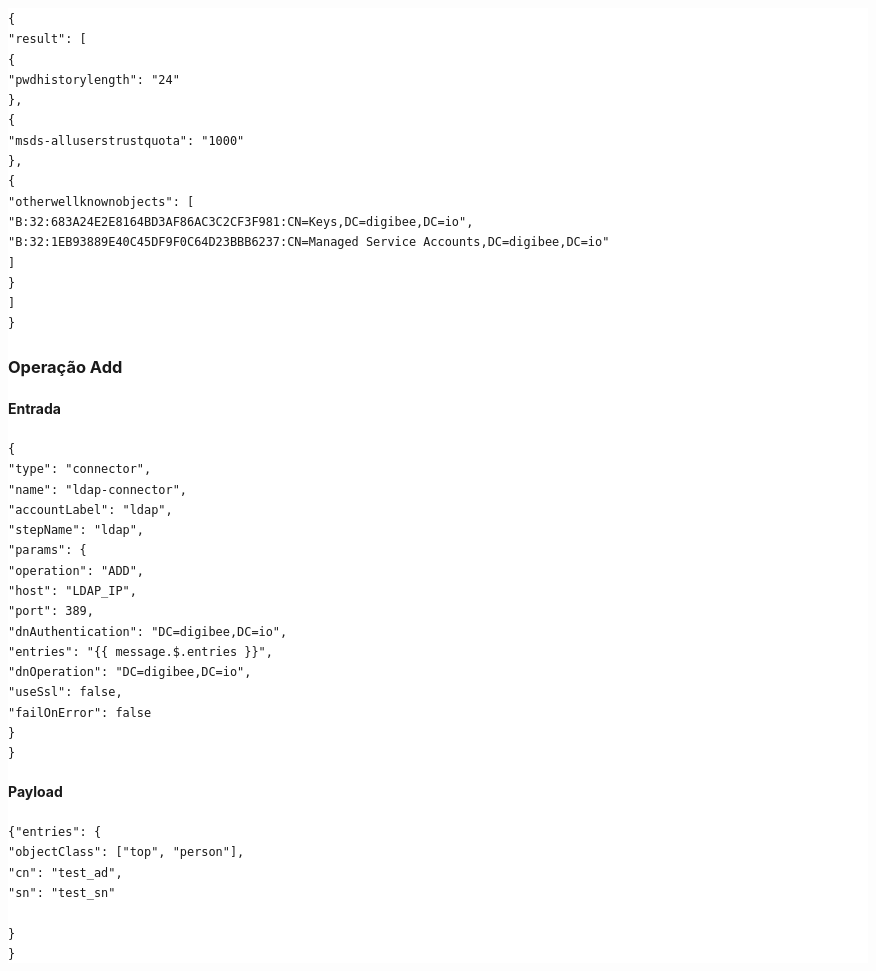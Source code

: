 ```
{
"result": [
{
"pwdhistorylength": "24"
},
{
"msds-alluserstrustquota": "1000"
},
{
"otherwellknownobjects": [
"B:32:683A24E2E8164BD3AF86AC3C2CF3F981:CN=Keys,DC=digibee,DC=io",
"B:32:1EB93889E40C45DF9F0C64D23BBB6237:CN=Managed Service Accounts,DC=digibee,DC=io"
]
}
]
}
```

### Operação Add <a href="#h_ee7e46186d" id="h_ee7e46186d"></a>

#### **Entrada**

```
{
"type": "connector",
"name": "ldap-connector",
"accountLabel": "ldap",
"stepName": "ldap",
"params": {
"operation": "ADD",
"host": "LDAP_IP",
"port": 389,
"dnAuthentication": "DC=digibee,DC=io",
"entries": "{{ message.$.entries }}",
"dnOperation": "DC=digibee,DC=io",
"useSsl": false,
"failOnError": false
}
}
```

#### **Payload**

```
{"entries": {
"objectClass": ["top", "person"],
"cn": "test_ad",
"sn": "test_sn"

}
}
```
